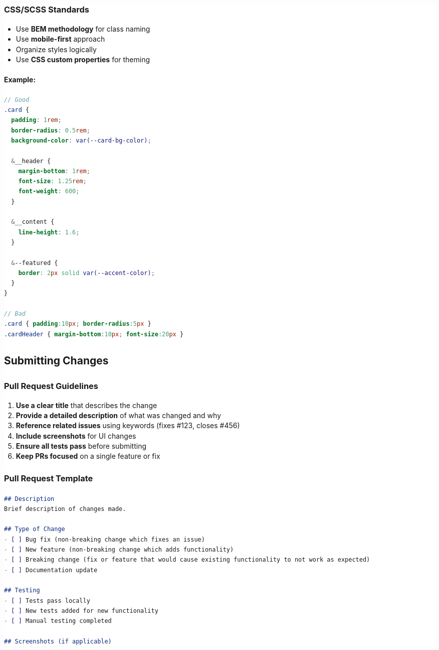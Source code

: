 ### CSS/SCSS Standards
- Use **BEM methodology** for class naming
- Use **mobile-first** approach
- Organize styles logically
- Use **CSS custom properties** for theming

#### Example:
```scss
// Good
.card {
  padding: 1rem;
  border-radius: 0.5rem;
  background-color: var(--card-bg-color);
  
  &__header {
    margin-bottom: 1rem;
    font-size: 1.25rem;
    font-weight: 600;
  }
  
  &__content {
    line-height: 1.6;
  }
  
  &--featured {
    border: 2px solid var(--accent-color);
  }
}

// Bad
.card { padding:10px; border-radius:5px }
.cardHeader { margin-bottom:10px; font-size:20px }
```

## Submitting Changes

### Pull Request Guidelines
1. **Use a clear title** that describes the change
2. **Provide a detailed description** of what was changed and why
3. **Reference related issues** using keywords (fixes #123, closes #456)
4. **Include screenshots** for UI changes
5. **Ensure all tests pass** before submitting
6. **Keep PRs focused** on a single feature or fix

### Pull Request Template
```markdown
## Description
Brief description of changes made.

## Type of Change
- [ ] Bug fix (non-breaking change which fixes an issue)
- [ ] New feature (non-breaking change which adds functionality)
- [ ] Breaking change (fix or feature that would cause existing functionality to not work as expected)
- [ ] Documentation update

## Testing
- [ ] Tests pass locally
- [ ] New tests added for new functionality
- [ ] Manual testing completed

## Screenshots (if applicable)
```